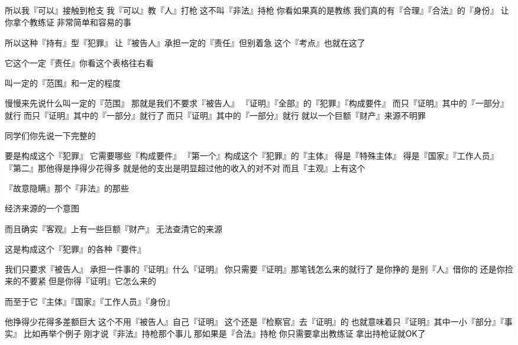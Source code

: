 所以我『可以』接触到枪支
我『可以』教『人』打枪
这不叫『非法』持枪
你看如果真的是教练
我们真的有『合理』『合法』的『身份』
让你拿个教练证
非常简单和容易的事

所以这种『持有』型『犯罪』
让『被告人』承担一定的『责任』但别着急
这个『考点』也就在这了

它这个一定『责任』你看这个表格往右看

叫一定的『范围』和一定的程度

慢慢来先说什么叫一定的『范围』
那就是我们不要求『被告人』
『证明』『全部』的『犯罪』『构成要件』
而只『证明』其中的『一部分』就行
而只『证明』其中的『一部分』就行了
而只『证明』其中的『一部分』就行
就以一个巨额『财产』来源不明罪

同学们你先说一下完整的

要是构成这个『犯罪』
它需要哪些『构成要件』
『第一个』构成这个『犯罪』的『主体』
得是『特殊主体』
得是『国家』『工作人员』
『第二』那他得是挣得少花得多
就是他的支出是明显超过他的收入的对不对
而且『主观』上有这个

『故意隐瞒』那个『非法』的那些

经济来源的一个意图

而且确实『客观』上有一些巨额『财产』
无法查清它的来源

这是构成这个『犯罪』的各种『要件』

我们只要求『被告人』
承担一件事的『证明』什么『证明』
你只需要『证明』那笔钱怎么来的就行了
是你挣的
是别『人』借你的
还是你捡来的不要紧
但是你得『证明』它怎么来的

而至于它『主体』『国家』『工作人员』『身份』

他挣得少花得多差额巨大
这个不用『被告人』自己『证明』
这个还是『检察官』去『证明』的
也就意味着只『证明』其中一小『部分』『事实』
比如再举个例子
刚才说『非法』持枪那个事儿
那如果是『合法』持枪
你只需要拿出教练证
拿出持枪证就OK了
